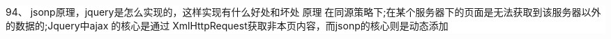 94、 jsonp原理，jquery是怎么实现的，这样实现有什么好处和坏处
原理
在同源策略下;在某个服务器下的页面是无法获取到该服务器以外的数据的;Jquery中ajax 的核心是通过 XmlHttpRequest获取非本页内容，而jsonp的核心则是动态添加 <script>标签来调用服务器提供的 js脚本
当我们正常地请求一个JSON数据的时候，服务端返回的是一串 JSON类型的数据，而我们使用 JSONP模式来请求数据的时候服务端返回的是一段可执行的 JavaScript代码。因为jsonp 跨域的原理就是用的动态加载 script的src ，所以我们只能把参数通过 url的方式传递, 所以jsonp的 type类型只能是get ！

$.ajax({
    url: 'http://192.168.1.114/yii/demos/test.php', //不同的域
    type: 'GET', // jsonp模式只有GET 是合法的
    data: {
        'action': 'aaron'
    },
    dataType: 'jsonp', // 数据类型
    jsonp: 'backfunc', // 指定回调函数名，与服务器端接收的一致，并回传回来
})
其实jquery 内部会转化成
http://192.168.1.114/yii/demos/test.php?backfunc=jQuery2030038573939353227615_1402643146875&action=aaron
然后动态加载
<script type="text/javascript"src="http://192.168.1.114/yii/demos/test.php?backfunc=>
然后后端就会执行backfunc(传递参数 )，把数据通过实参的形式发送出去。

在jquery 源码中， jsonp的实现方式是动态添加<script>标签来调用服务器提供的 js脚本。jquery 会在window对象中加载一个全局的函数，当 <script>代码插入时函数执行，执行完毕后就 <script>会被移除。同时jquery还对非跨域的请求进行了优化，如果这个请求是在同一个域名下那么他就会像正常的 Ajax请求一样工作。

95、 http协议属于七层协议中的哪一层，下一层是什么
七层结构：物理层、数据链路层、网络层、传输层、会话层、表示层、应用层
tcp属于传输层；http属于应用层。
表现层

96、 js垃圾回收机制知道哪些，v8引擎使用的哪一种
js的两种回收机制
1 标记清除（mark and sweep）
2 引用计数（reference counting）

javascript与V8引擎
垃圾回收机制的好处和坏处

好处：大幅简化程序的内存管理代码，减轻程序猿负担，并且减少因为长时间运转而带来的内存泄露问题。

坏处：自动回收意味着程序猿无法掌控内存。ECMAScript中没有暴露垃圾回收的借口，我们无法强迫其进行垃圾回收，更加无法干预内存管理。

V8 自动垃圾回收算法
https://segmentfault.com/a/11...

97、 作用域什么时候生成的？
页面加载-->创建window全局对象，并生成全局作用域-->然后生成执行上下文，预解析变量(变量提升)，生成全局变量对象；
$scope

98、 websocket长连接原理是什么
含义
Websocket是一个持久化的协议，相对于HTTP这种非持久的协议来说。

原理
类似长轮循长连接 ; 发送一次请求 ; 源源不断的得到信息
